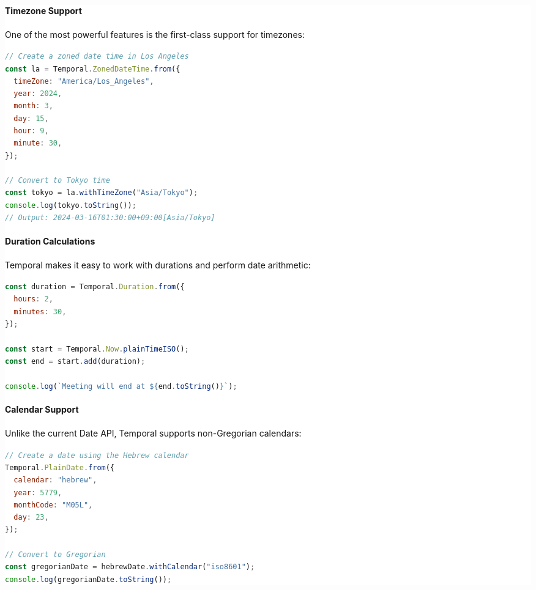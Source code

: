 #### Timezone Support

One of the most powerful features is the first-class support for timezones:

```js
// Create a zoned date time in Los Angeles
const la = Temporal.ZonedDateTime.from({
  timeZone: "America/Los_Angeles",
  year: 2024,
  month: 3,
  day: 15,
  hour: 9,
  minute: 30,
});

// Convert to Tokyo time
const tokyo = la.withTimeZone("Asia/Tokyo");
console.log(tokyo.toString());
// Output: 2024-03-16T01:30:00+09:00[Asia/Tokyo]
```

#### Duration Calculations

Temporal makes it easy to work with durations and perform date arithmetic:

```js
const duration = Temporal.Duration.from({
  hours: 2,
  minutes: 30,
});

const start = Temporal.Now.plainTimeISO();
const end = start.add(duration);

console.log(`Meeting will end at ${end.toString()}`);
```

#### Calendar Support

Unlike the current Date API, Temporal supports non-Gregorian calendars:

```js
// Create a date using the Hebrew calendar
Temporal.PlainDate.from({
  calendar: "hebrew",
  year: 5779,
  monthCode: "M05L",
  day: 23,
});

// Convert to Gregorian
const gregorianDate = hebrewDate.withCalendar("iso8601");
console.log(gregorianDate.toString());
```
